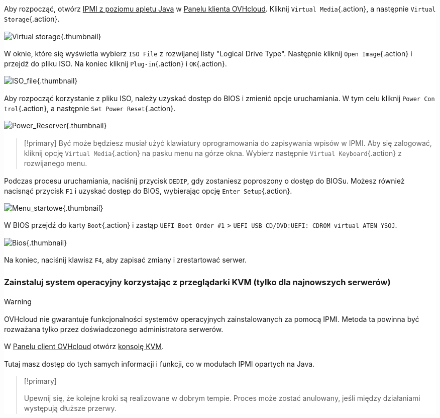 Aby rozpocząć, otwórz [IPMI z poziomu apletu Java](#applet-java.) w [Panelu klienta OVHcloud](https://www.ovh.com/auth/?action=gotomanager&from=https://www.ovh.pl/&ovhSubsidiary=pl). Kliknij `Virtual Media`{.action}, a następnie `Virtual Storage`{.action}.

![Virtual storage](virtual_storage.png){.thumbnail}

W oknie, które się wyświetla wybierz `ISO File` z rozwijanej listy "Logical Drive Type". Następnie kliknij `Open Image`{.action} i przejdź do pliku ISO. Na koniec kliknij `Plug-in`{.action} i `OK`{.action}.

![ISO_file](iso_file.png){.thumbnail}

Aby rozpocząć korzystanie z pliku ISO, należy uzyskać dostęp do BIOS i zmienić opcje uruchamiania. W tym celu kliknij `Power Control`{.action}, a następnie `Set Power Reset`{.action}.

![Power_Reserver](power_reset.png){.thumbnail}

> [!primary]
> Być może będziesz musiał użyć klawiatury oprogramowania do zapisywania wpisów w IPMI. Aby się zalogować, kliknij opcję `Virtual Media`{.action} na pasku menu na górze okna. Wybierz następnie `Virtual Keyboard`{.action} z rozwijanego menu.
>

Podczas procesu uruchamiania, naciśnij przycisk `DEDIP`, gdy zostaniesz poproszony o dostęp do BIOSu. Możesz również nacisnąć przycisk `F1` i uzyskać dostęp do BIOS, wybierając opcję `Enter Setup`{.action}.

![Menu_startowe](boot_menu.png){.thumbnail}

W BIOS przejdź do karty `Boot`{.action} i zastąp `UEFI Boot Order #1` > `UEFI USB CD/DVD:UEFI: CDROM virtual ATEN YSOJ`.

![Bios](bios.png){.thumbnail}

Na koniec, naciśnij klawisz `F4`, aby zapisać zmiany i zrestartować serwer.

### Zainstaluj system operacyjny korzystając z przeglądarki KVM (tylko dla najnowszych serwerów)

> [!warning]
> OVHcloud nie gwarantuje funkcjonalności systemów operacyjnych zainstalowanych za pomocą IPMI. Metoda ta powinna być rozważana tylko przez doświadczonego administratora serwerów.
>

W [Panelu client OVHcloud](https://www.ovh.com/auth/?action=gotomanager&from=https://www.ovh.pl/&ovhSubsidiary=pl) otwórz [konsolę KVM](#kvm-browser.).

Tutaj masz dostęp do tych samych informacji i funkcji, co w modułach IPMI opartych na Java.

> [!primary]
>
> Upewnij się, że kolejne kroki są realizowane w dobrym tempie. Proces może zostać anulowany, jeśli między działaniami występują dłuższe przerwy.
>
